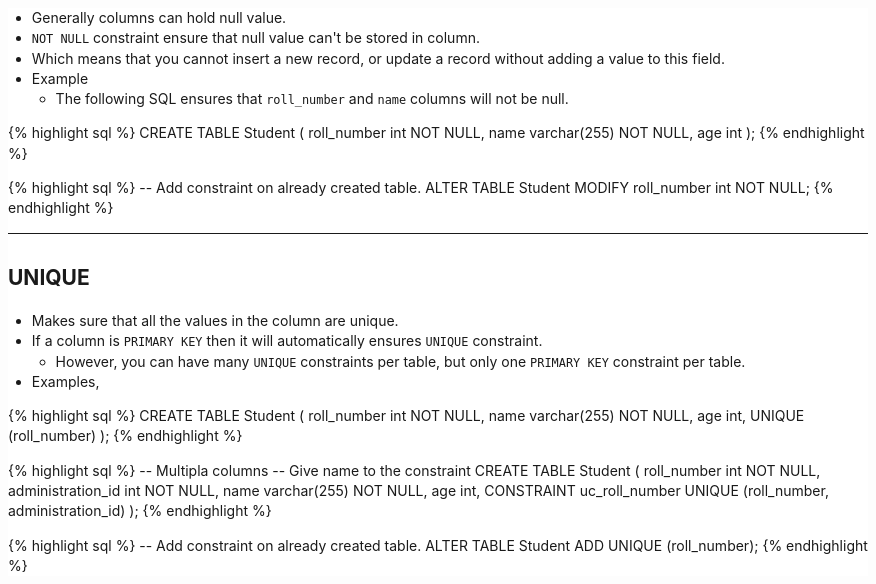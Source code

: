 - Generally columns can hold null value.
- `NOT NULL` constraint ensure that null value can't be stored in column.
- Which means that you cannot insert a new record, or update a record without adding a value to this field.
- Example
    - The following SQL ensures that `roll_number` and `name` columns will not be null.

{% highlight sql %}
CREATE TABLE Student (
    roll_number int NOT NULL,
    name varchar(255) NOT NULL,
    age int
);
{% endhighlight %}

{% highlight sql %}
-- Add constraint on already created table.
ALTER TABLE Student
MODIFY roll_number int NOT NULL;
{% endhighlight %}

***

## UNIQUE

- Makes sure that all the values in the column are unique.
- If a column is `PRIMARY KEY` then it will automatically ensures `UNIQUE` constraint.
    - However, you can have many `UNIQUE` constraints per table, but only one `PRIMARY KEY` constraint per table.
- Examples,

{% highlight sql %}
CREATE TABLE Student (
    roll_number int NOT NULL,
    name varchar(255) NOT NULL,
    age int,
    UNIQUE (roll_number)
);
{% endhighlight %}

{% highlight sql %}
-- Multipla columns
-- Give name to the constraint
CREATE TABLE Student (
    roll_number int NOT NULL,
    administration_id int NOT NULL,
    name varchar(255) NOT NULL,
    age int,
    CONSTRAINT uc_roll_number UNIQUE (roll_number, administration_id)
);
{% endhighlight %}

{% highlight sql %}
-- Add constraint on already created table.
ALTER TABLE Student
ADD UNIQUE (roll_number);
{% endhighlight %}
